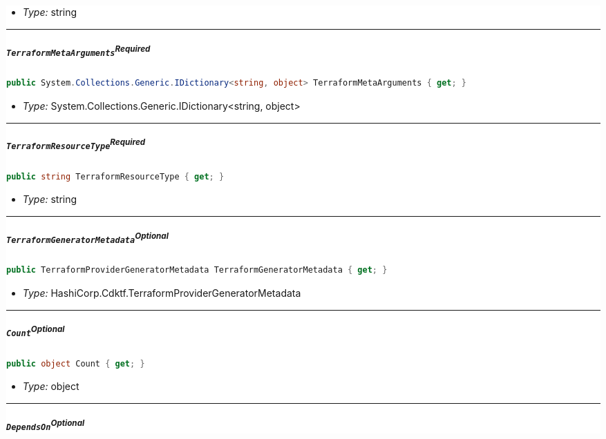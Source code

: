 - *Type:* string

---

##### `TerraformMetaArguments`<sup>Required</sup> <a name="TerraformMetaArguments" id="rhizo-co-terraform-provider-oci.dataOciDatabaseCloudAutonomousVmCluster.DataOciDatabaseCloudAutonomousVmCluster.property.terraformMetaArguments"></a>

```csharp
public System.Collections.Generic.IDictionary<string, object> TerraformMetaArguments { get; }
```

- *Type:* System.Collections.Generic.IDictionary<string, object>

---

##### `TerraformResourceType`<sup>Required</sup> <a name="TerraformResourceType" id="rhizo-co-terraform-provider-oci.dataOciDatabaseCloudAutonomousVmCluster.DataOciDatabaseCloudAutonomousVmCluster.property.terraformResourceType"></a>

```csharp
public string TerraformResourceType { get; }
```

- *Type:* string

---

##### `TerraformGeneratorMetadata`<sup>Optional</sup> <a name="TerraformGeneratorMetadata" id="rhizo-co-terraform-provider-oci.dataOciDatabaseCloudAutonomousVmCluster.DataOciDatabaseCloudAutonomousVmCluster.property.terraformGeneratorMetadata"></a>

```csharp
public TerraformProviderGeneratorMetadata TerraformGeneratorMetadata { get; }
```

- *Type:* HashiCorp.Cdktf.TerraformProviderGeneratorMetadata

---

##### `Count`<sup>Optional</sup> <a name="Count" id="rhizo-co-terraform-provider-oci.dataOciDatabaseCloudAutonomousVmCluster.DataOciDatabaseCloudAutonomousVmCluster.property.count"></a>

```csharp
public object Count { get; }
```

- *Type:* object

---

##### `DependsOn`<sup>Optional</sup> <a name="DependsOn" id="rhizo-co-terraform-provider-oci.dataOciDatabaseCloudAutonomousVmCluster.DataOciDatabaseCloudAutonomousVmCluster.property.dependsOn"></a>
